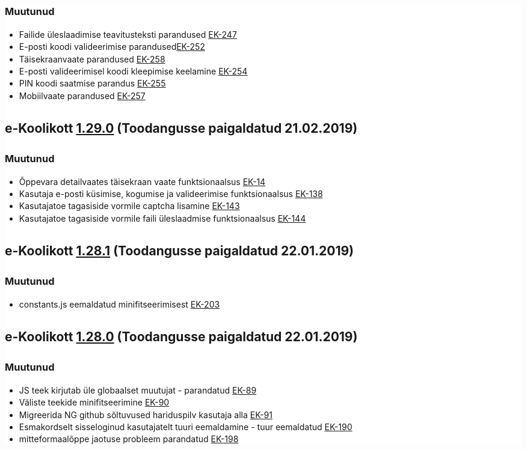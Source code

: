 ### Muutunud
* Failide üleslaadimise teavitusteksti parandused [EK-247](https://projektid.hitsa.ee/jira/browse/EK-247)
* E-posti koodi valideerimise parandused[EK-252](https://projektid.hitsa.ee/jira/browse/EK-252)
* Täisekraanvaate parandused [EK-258](https://projektid.hitsa.ee/jira/browse/EK-258)
* E-posti valideerimisel koodi kleepimise keelamine [EK-254](https://projektid.hitsa.ee/jira/browse/EK-254)
* PIN koodi saatmise parandus [EK-255](https://projektid.hitsa.ee/jira/browse/EK-255)
* Mobiilvaate parandused [EK-257](https://projektid.hitsa.ee/jira/browse/EK-257)

## e-Koolikott [1.29.0](https://projektid.hitsa.ee/jira/projects/EK/versions/10701) (Toodangusse paigaldatud 21.02.2019)

### Muutunud
* Õppevara detailvaates täisekraan vaate funktsionaalsus [EK-14](https://projektid.hitsa.ee/jira/browse/EK-14)
* Kasutaja e-posti küsimise, kogumise ja valideerimise funktsionaalsus [EK-138](https://projektid.hitsa.ee/jira/browse/EK-138)
* Kasutajatoe tagasiside vormile captcha lisamine [EK-143](https://projektid.hitsa.ee/jira/browse/EK-143)
* Kasutajatoe tagasiside vormile faili üleslaadmise funktsionaalsus [EK-144](https://projektid.hitsa.ee/jira/browse/EK-144)


## e-Koolikott [1.28.1](https://projektid.hitsa.ee/jira/projects/EK/versions/10700) (Toodangusse paigaldatud 22.01.2019)

### Muutunud
* constants.js eemaldatud minifitseerimisest [EK-203](https://projektid.hitsa.ee/jira/browse/EK-203)

## e-Koolikott [1.28.0](https://projektid.hitsa.ee/jira/projects/EK/versions/10700) (Toodangusse paigaldatud 22.01.2019)

### Muutunud
* JS teek kirjutab üle globaalset muutujat - parandatud [EK-89](https://projektid.hitsa.ee/jira/browse/EK-89)
* Väliste teekide minifitseerimine [EK-90](https://projektid.hitsa.ee/jira/browse/EK-90)
* Migreerida NG github sõltuvused hariduspilv kasutaja alla [EK-91](https://projektid.hitsa.ee/jira/browse/EK-91)
* Esmakordselt sisseloginud kasutajatelt tuuri eemaldamine - tuur eemaldatud [EK-190](https://projektid.hitsa.ee/jira/browse/EK-190)
* mitteformaalõppe jaotuse probleem parandatud [EK-198](https://projektid.hitsa.ee/jira/browse/EK-198)


